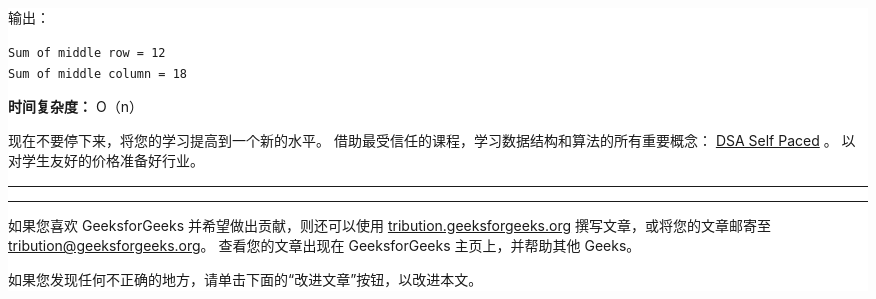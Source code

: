 输出：

```
Sum of middle row = 12
Sum of middle column = 18
```

**时间复杂度：** O（n）

现在不要停下来，将您的学习提高到一个新的水平。 借助最受信任的课程，学习数据结构和算法的所有重要概念： [DSA Self Paced](https://practice.geeksforgeeks.org/courses/dsa-self-paced?utm_source=geeksforgeeks&utm_medium=article&utm_campaign=gfg_article_dsa_content_bottom) 。 以对学生友好的价格准备好行业。

* * *

* * *

如果您喜欢 GeeksforGeeks 并希望做出贡献，则还可以使用 [tribution.geeksforgeeks.org](https://contribute.geeksforgeeks.org/) 撰写文章，或将您的文章邮寄至 tribution@geeksforgeeks.org。 查看您的文章出现在 GeeksforGeeks 主页上，并帮助其他 Geeks。

如果您发现任何不正确的地方，请单击下面的“改进文章”按钮，以改进本文。